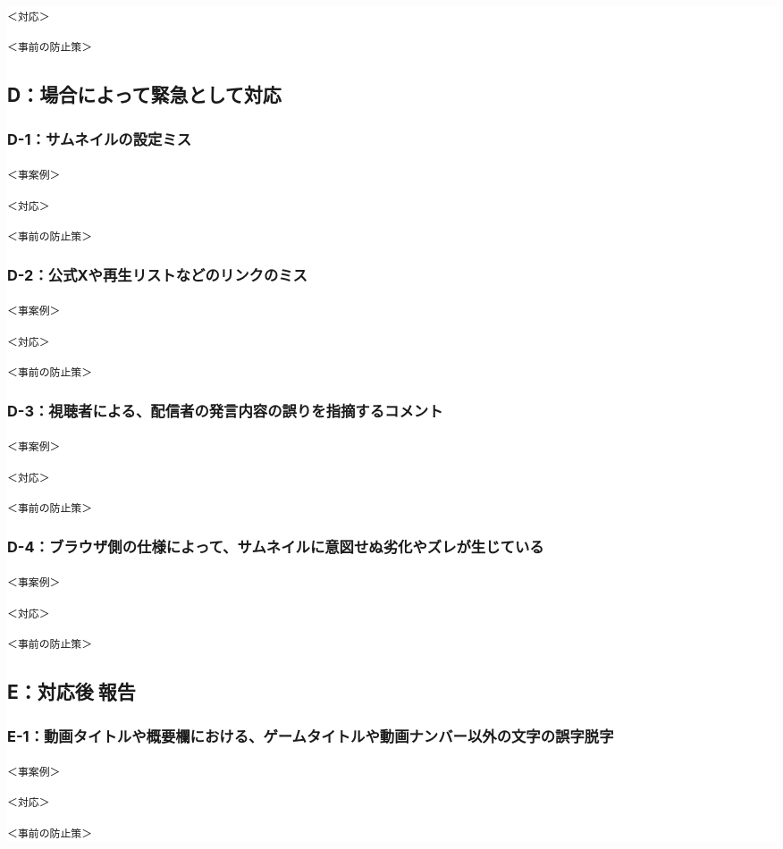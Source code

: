 ```
＜対応＞
```
```
＜事前の防止策＞
```

## D：場合によって緊急として対応
### D-1：サムネイルの設定ミス
```
＜事案例＞
```
```
＜対応＞
```
```
＜事前の防止策＞
```
### D-2：公式Xや再生リストなどのリンクのミス
```
＜事案例＞
```
```
＜対応＞
```
```
＜事前の防止策＞
```
### D-3：視聴者による、配信者の発言内容の誤りを指摘するコメント
```
＜事案例＞
```
```
＜対応＞
```
```
＜事前の防止策＞
```
### D-4：ブラウザ側の仕様によって、サムネイルに意図せぬ劣化やズレが生じている
```
＜事案例＞
```
```
＜対応＞
```
```
＜事前の防止策＞
```


## E：対応後 報告
### E-1：動画タイトルや概要欄における、ゲームタイトルや動画ナンバー以外の文字の誤字脱字
```
＜事案例＞
```
```
＜対応＞
```
```
＜事前の防止策＞
```
